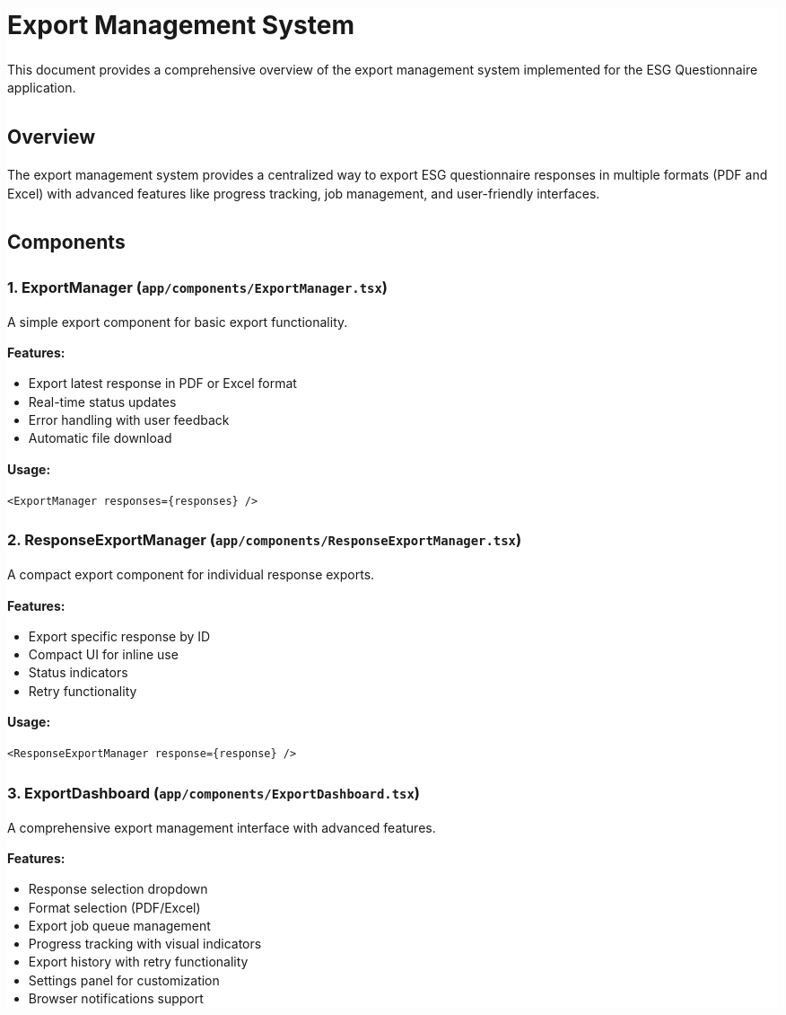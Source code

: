 # Export Management System

This document provides a comprehensive overview of the export management system implemented for the ESG Questionnaire application.

## Overview

The export management system provides a centralized way to export ESG questionnaire responses in multiple formats (PDF and Excel) with advanced features like progress tracking, job management, and user-friendly interfaces.

## Components

### 1. ExportManager (`app/components/ExportManager.tsx`)

A simple export component for basic export functionality.

**Features:**
- Export latest response in PDF or Excel format
- Real-time status updates
- Error handling with user feedback
- Automatic file download

**Usage:**
```tsx
<ExportManager responses={responses} />
```

### 2. ResponseExportManager (`app/components/ResponseExportManager.tsx`)

A compact export component for individual response exports.

**Features:**
- Export specific response by ID
- Compact UI for inline use
- Status indicators
- Retry functionality

**Usage:**
```tsx
<ResponseExportManager response={response} />
```

### 3. ExportDashboard (`app/components/ExportDashboard.tsx`)

A comprehensive export management interface with advanced features.

**Features:**
- Response selection dropdown
- Format selection (PDF/Excel)
- Export job queue management
- Progress tracking with visual indicators
- Export history with retry functionality
- Settings panel for customization
- Browser notifications support
